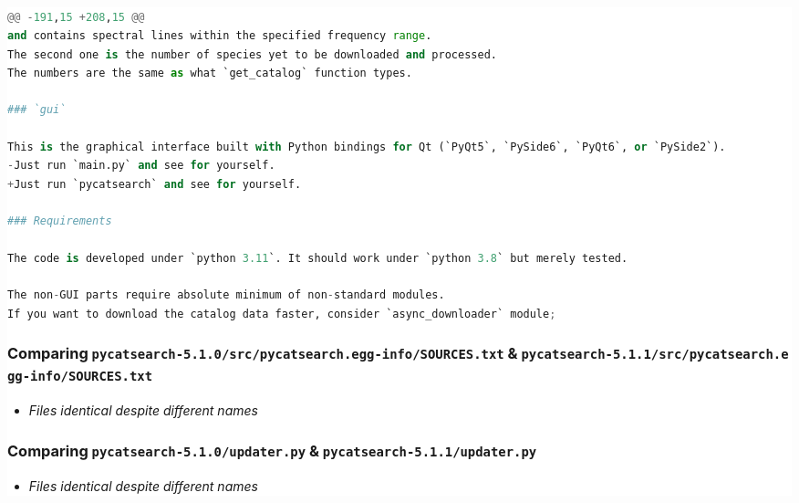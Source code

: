  ```python
@@ -191,15 +208,15 @@
 and contains spectral lines within the specified frequency range.
 The second one is the number of species yet to be downloaded and processed.
 The numbers are the same as what `get_catalog` function types.
 
 ### `gui`
 
 This is the graphical interface built with Python bindings for Qt (`PyQt5`, `PySide6`, `PyQt6`, or `PySide2`).
-Just run `main.py` and see for yourself.
+Just run `pycatsearch` and see for yourself.
 
 ### Requirements
 
 The code is developed under `python 3.11`. It should work under `python 3.8` but merely tested.
 
 The non-GUI parts require absolute minimum of non-standard modules.
 If you want to download the catalog data faster, consider `async_downloader` module;
```

### Comparing `pycatsearch-5.1.0/src/pycatsearch.egg-info/SOURCES.txt` & `pycatsearch-5.1.1/src/pycatsearch.egg-info/SOURCES.txt`

 * *Files identical despite different names*

### Comparing `pycatsearch-5.1.0/updater.py` & `pycatsearch-5.1.1/updater.py`

 * *Files identical despite different names*


